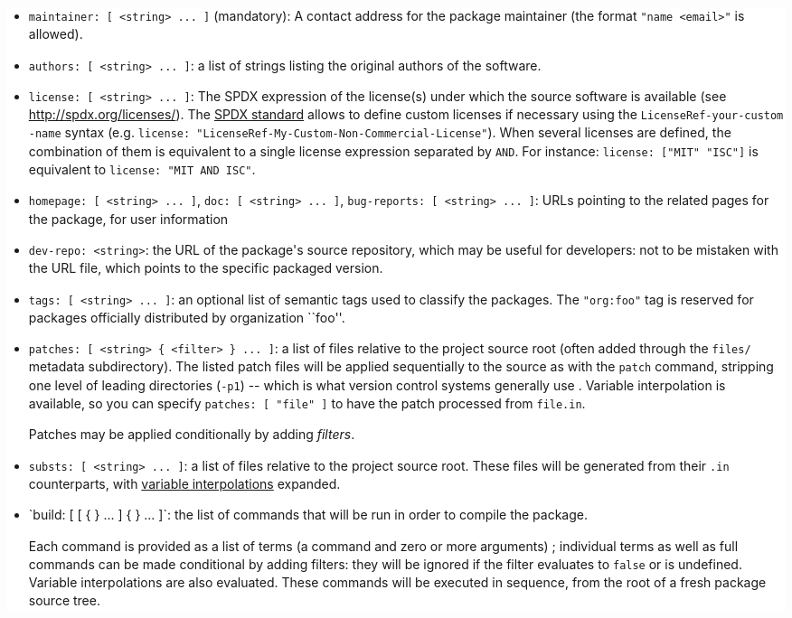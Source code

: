 - <a id="opamfield-maintainer">`maintainer: [ <string> ... ]`</a> (mandatory):
  A contact address for the package maintainer (the format `"name <email>"` is
  allowed).

- <a id="opamfield-authors">`authors: [ <string> ... ]`</a>:
  a list of strings listing the original authors of the software.

- <a id="opamfield-license">`license: [ <string> ... ]`</a>:
  The SPDX expression of the license(s) under which the source software is available
  (see http://spdx.org/licenses/). The [SPDX standard](https://spdx.github.io/spdx-spec/SPDX-license-expressions/) allows to define custom licenses if necessary using the `LicenseRef-your-custom-name` syntax (e.g. `license: "LicenseRef-My-Custom-Non-Commercial-License"`).
  When several licenses are defined, the combination of them is equivalent to a single license expression separated by `AND`. For instance: `license: ["MIT" "ISC"]` is equivalent to `license: "MIT AND ISC"`. 

- <a id="opamfield-homepage">`homepage: [ <string> ... ]`</a>,
  <a id="opamfield-doc">`doc: [ <string> ... ]`</a>,
  <a id="opamfield-bug-reports">`bug-reports: [ <string> ... ]`</a>:
  URLs pointing to the related pages for the package, for user information

- <a id="opamfield-dev-repo">`dev-repo: <string>`</a>:
  the URL of the package's source repository, which may be useful for
  developers: not to be mistaken with the URL file, which points to the
  specific packaged version.

- <a id="opamfield-tags">`tags: [ <string> ... ]`</a>:
  an optional list of semantic tags used to classify the packages. The
  `"org:foo"` tag is reserved for packages officially distributed by
  organization ``foo''.

- <a id="opamfield-patches">`patches: [ <string> { <filter> } ... ]`</a>: a list
  of files relative to the project source root (often added through the `files/`
  metadata subdirectory). The listed patch files will be applied sequentially to
  the source as with the `patch` command, stripping one level of leading
  directories (`-p1`) -- which is what version control systems generally use .
  Variable interpolation is available, so you can specify `patches: [ "file" ]`
  to have the patch processed from `file.in`.

    Patches may be applied conditionally by adding _filters_.

- <a id="opamfield-substs">`substs: [ <string> ... ]`</a>:
  a list of files relative to the project source root. These files will be
  generated from their `.in` counterparts, with [variable interpolations](#Interpolation)
  expanded.

- <a id="opamfield-build">
  `build: [ [ <term> { <filter> } ... ] { <filter> } ... ]`</a>:
  the list of commands that will be run in order to compile the package.

    Each command is provided as a list of terms (a command and zero or more
    arguments) ; individual terms as well as full commands can be made
    conditional by adding filters: they will be ignored if the filter evaluates
    to `false` or is undefined. Variable interpolations are also evaluated.
    These commands will be executed in sequence, from the root of a fresh
    package source tree.
